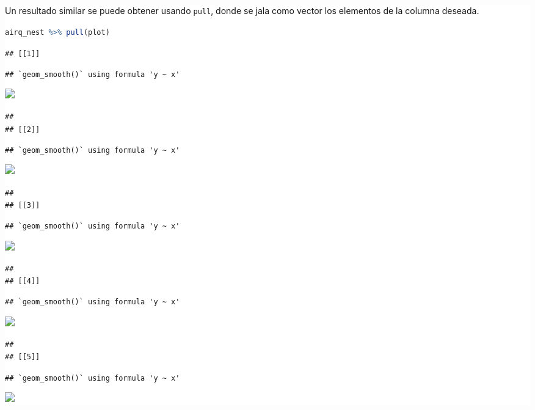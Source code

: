 Un resultado similar se puede obtener usando `pull`, donde se jala como vector los elementos de la columna deseada.


```r
airq_nest %>% pull(plot)
```

```
## [[1]]
```

```
## `geom_smooth()` using formula 'y ~ x'
```

<img src="05-iteracion_files/figure-html/iter-16-1.png" width="672" />

```
## 
## [[2]]
```

```
## `geom_smooth()` using formula 'y ~ x'
```

<img src="05-iteracion_files/figure-html/iter-16-2.png" width="672" />

```
## 
## [[3]]
```

```
## `geom_smooth()` using formula 'y ~ x'
```

<img src="05-iteracion_files/figure-html/iter-16-3.png" width="672" />

```
## 
## [[4]]
```

```
## `geom_smooth()` using formula 'y ~ x'
```

<img src="05-iteracion_files/figure-html/iter-16-4.png" width="672" />

```
## 
## [[5]]
```

```
## `geom_smooth()` using formula 'y ~ x'
```

<img src="05-iteracion_files/figure-html/iter-16-5.png" width="672" />
